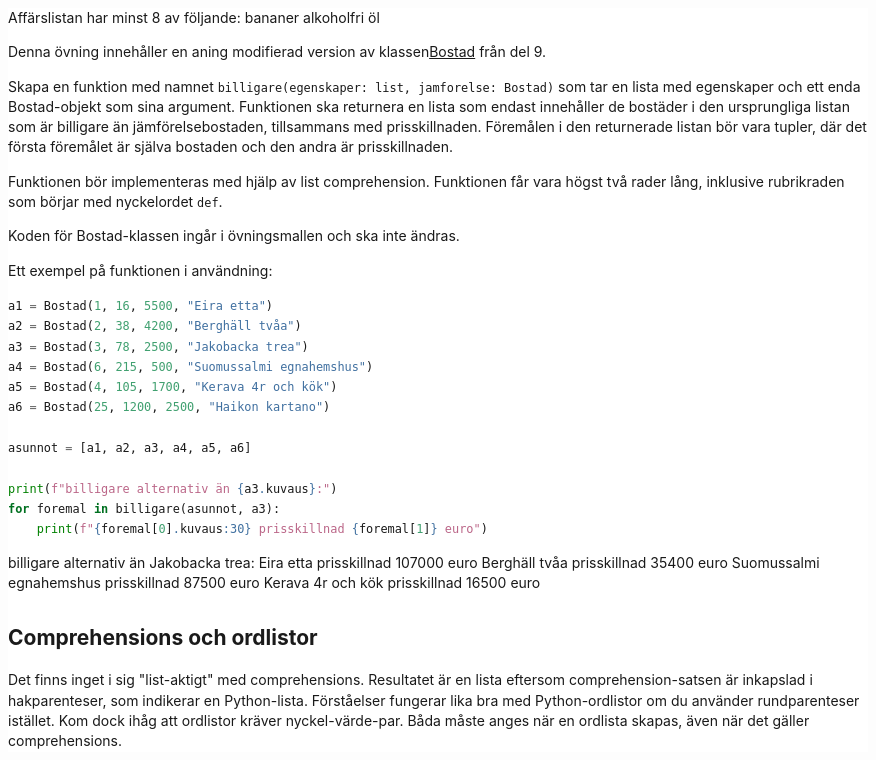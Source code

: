 <sample-output>

Affärslistan har minst 8 av följande:
bananer
alkoholfri öl

</sample-output>

</programming-exercise>

<programming-exercise name='Halvempien hintaero' tmcname='osa11-10_halvempien_hintaero'>

Denna övning innehåller en aning modifierad version av klassen[Bostad](/osa-9/1-oliot-ja-viittaukset#programming-exercise-asuntovertailu) från del 9.

Skapa en funktion med namnet `billigare(egenskaper: list, jamforelse: Bostad)` som tar en lista med egenskaper och ett enda Bostad-objekt som sina argument. Funktionen ska returnera en lista som endast innehåller de bostäder i den ursprungliga listan som är billigare än jämförelsebostaden, tillsammans med prisskillnaden. Föremålen i den returnerade listan bör vara tupler, där det första föremålet är själva bostaden och den andra är prisskillnaden.

Funktionen bör implementeras med hjälp av list comprehension. Funktionen får vara högst två rader lång, inklusive rubrikraden som börjar med nyckelordet `def`.

Koden för Bostad-klassen ingår i övningsmallen och ska inte ändras.

Ett exempel på funktionen i användning:

```python
a1 = Bostad(1, 16, 5500, "Eira etta")
a2 = Bostad(2, 38, 4200, "Berghäll tvåa")
a3 = Bostad(3, 78, 2500, "Jakobacka trea")
a4 = Bostad(6, 215, 500, "Suomussalmi egnahemshus")
a5 = Bostad(4, 105, 1700, "Kerava 4r och kök")
a6 = Bostad(25, 1200, 2500, "Haikon kartano")

asunnot = [a1, a2, a3, a4, a5, a6]

print(f"billigare alternativ än {a3.kuvaus}:")
for foremal in billigare(asunnot, a3):
    print(f"{foremal[0].kuvaus:30} prisskillnad {foremal[1]} euro")
```

<sample-output>

billigare alternativ än Jakobacka trea:
Eira etta                     prisskillnad 107000 euro
Berghäll tvåa                  prisskillnad 35400 euro
Suomussalmi egnahemshus        prisskillnad 87500 euro
Kerava 4r och kök           prisskillnad 16500 euro

</sample-output>

</programming-exercise>

## Comprehensions och ordlistor

Det finns inget i sig "list-aktigt" med comprehensions. Resultatet är en lista eftersom comprehension-satsen är inkapslad i hakparenteser, som indikerar en Python-lista. Förståelser fungerar lika bra med Python-ordlistor om du använder rundparenteser istället. Kom dock ihåg att ordlistor kräver nyckel-värde-par. Båda måste anges när en ordlista skapas, även när det gäller comprehensions.
